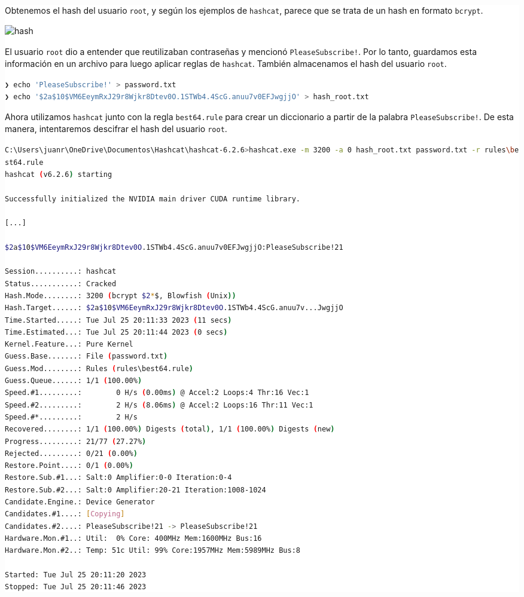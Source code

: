 Obtenemos el hash del usuario `root`, y según los ejemplos de `hashcat`, parece que se trata de un hash en formato `bcrypt`.

![hash](hash.png)

El usuario `root` dio a entender que reutilizaban contraseñas y mencionó `PleaseSubscribe!`. Por lo tanto, guardamos esta información en un archivo para luego aplicar reglas de `hashcat`. También almacenamos el hash del usuario `root`.

```bash
❯ echo 'PleaseSubscribe!' > password.txt
❯ echo '$2a$10$VM6EeymRxJ29r8Wjkr8Dtev0O.1STWb4.4ScG.anuu7v0EFJwgjjO' > hash_root.txt
```

Ahora utilizamos `hashcat` junto con la regla `best64.rule` para crear un diccionario a partir de la palabra `PleaseSubscribe!`. De esta manera, intentaremos descifrar el hash del usuario `root`.

```bash
C:\Users\juanr\OneDrive\Documentos\Hashcat\hashcat-6.2.6>hashcat.exe -m 3200 -a 0 hash_root.txt password.txt -r rules\best64.rule
hashcat (v6.2.6) starting

Successfully initialized the NVIDIA main driver CUDA runtime library.

[...]

$2a$10$VM6EeymRxJ29r8Wjkr8Dtev0O.1STWb4.4ScG.anuu7v0EFJwgjjO:PleaseSubscribe!21

Session..........: hashcat
Status...........: Cracked
Hash.Mode........: 3200 (bcrypt $2*$, Blowfish (Unix))
Hash.Target......: $2a$10$VM6EeymRxJ29r8Wjkr8Dtev0O.1STWb4.4ScG.anuu7v...JwgjjO
Time.Started.....: Tue Jul 25 20:11:33 2023 (11 secs)
Time.Estimated...: Tue Jul 25 20:11:44 2023 (0 secs)
Kernel.Feature...: Pure Kernel
Guess.Base.......: File (password.txt)
Guess.Mod........: Rules (rules\best64.rule)
Guess.Queue......: 1/1 (100.00%)
Speed.#1.........:        0 H/s (0.00ms) @ Accel:2 Loops:4 Thr:16 Vec:1
Speed.#2.........:        2 H/s (8.06ms) @ Accel:2 Loops:16 Thr:11 Vec:1
Speed.#*.........:        2 H/s
Recovered........: 1/1 (100.00%) Digests (total), 1/1 (100.00%) Digests (new)
Progress.........: 21/77 (27.27%)
Rejected.........: 0/21 (0.00%)
Restore.Point....: 0/1 (0.00%)
Restore.Sub.#1...: Salt:0 Amplifier:0-0 Iteration:0-4
Restore.Sub.#2...: Salt:0 Amplifier:20-21 Iteration:1008-1024
Candidate.Engine.: Device Generator
Candidates.#1....: [Copying]
Candidates.#2....: PleaseSubscribe!21 -> PleaseSubscribe!21
Hardware.Mon.#1..: Util:  0% Core: 400MHz Mem:1600MHz Bus:16
Hardware.Mon.#2..: Temp: 51c Util: 99% Core:1957MHz Mem:5989MHz Bus:8

Started: Tue Jul 25 20:11:20 2023
Stopped: Tue Jul 25 20:11:46 2023
```
